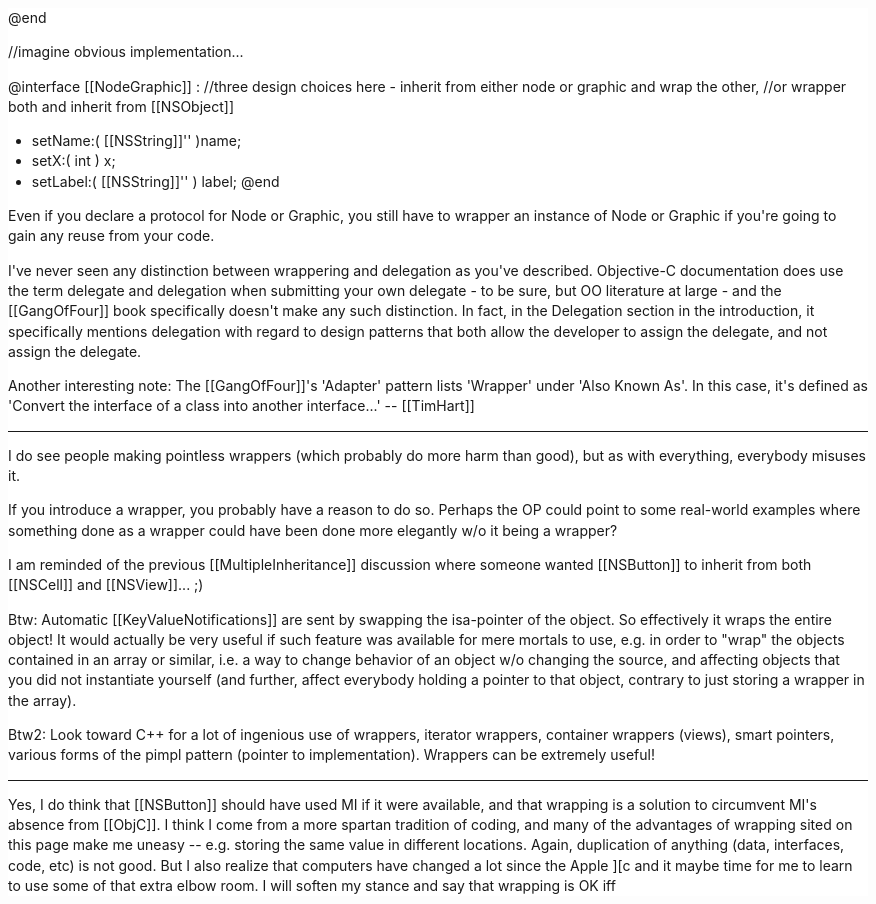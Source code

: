 @end

//imagine obvious implementation...

@interface [[NodeGraphic]] :
//three design choices here - inherit from either node or graphic and wrap the other,
 //or wrapper both and inherit from [[NSObject]]
- setName:( [[NSString]]'' )name;
- setX:( int ) x;
- setLabel:( [[NSString]]'' ) label;
@end

</code>

Even if you declare a protocol for Node or Graphic, you still have to wrapper an instance of Node or Graphic if you're going to gain any reuse from your code.

I've never seen any distinction between wrappering and delegation as you've described. Objective-C documentation does use the term delegate and delegation when submitting your own delegate - to be sure, but OO literature at large - and the [[GangOfFour]] book specifically doesn't make any such distinction. In fact, in the Delegation section in the introduction, it specifically mentions delegation with regard to design patterns that both allow the developer to assign the delegate, and not assign the delegate.

Another interesting note: The [[GangOfFour]]'s 'Adapter' pattern lists 'Wrapper' under 'Also Known As'. In this case, it's defined as 'Convert the interface of a class into another interface...' 
-- [[TimHart]]

----

I do see people making pointless wrappers (which probably do more harm than good), but as with everything, everybody misuses it.

If you introduce a wrapper, you probably have a reason to do so. Perhaps the OP could point to some real-world examples where something done as a wrapper could have been done more elegantly w/o it being a wrapper?

I am reminded of the previous [[MultipleInheritance]] discussion where someone wanted [[NSButton]] to inherit from both [[NSCell]] and [[NSView]]... ;)

Btw: Automatic [[KeyValueNotifications]] are sent by swapping the isa-pointer of the object. So effectively it wraps the entire object! It would actually be very useful if such feature was available for mere mortals to use, e.g. in order to "wrap" the objects contained in an array or similar, i.e. a way to change behavior of an object w/o changing the source, and affecting objects that you did not instantiate yourself (and further, affect everybody holding a pointer to that object, contrary to just storing a wrapper in the array).

Btw2: Look toward C++ for a lot of ingenious use of wrappers, iterator wrappers, container wrappers (views), smart pointers, various forms of the pimpl pattern (pointer to implementation).  Wrappers can be extremely useful!

----
Yes, I do think that [[NSButton]] should have used MI if it were available, and that wrapping is a solution to circumvent MI's absence from [[ObjC]].  I think I come from a more spartan tradition of coding, and many of the advantages of wrapping sited on this page make me uneasy -- e.g. storing the same value in different locations.  Again, duplication of anything (data, interfaces, code, etc) is not good.  But I also realize that computers have changed a lot since the Apple ][c and it maybe time for me to learn to use some of that extra elbow room.  I will soften my stance and say that wrapping is OK iff 
